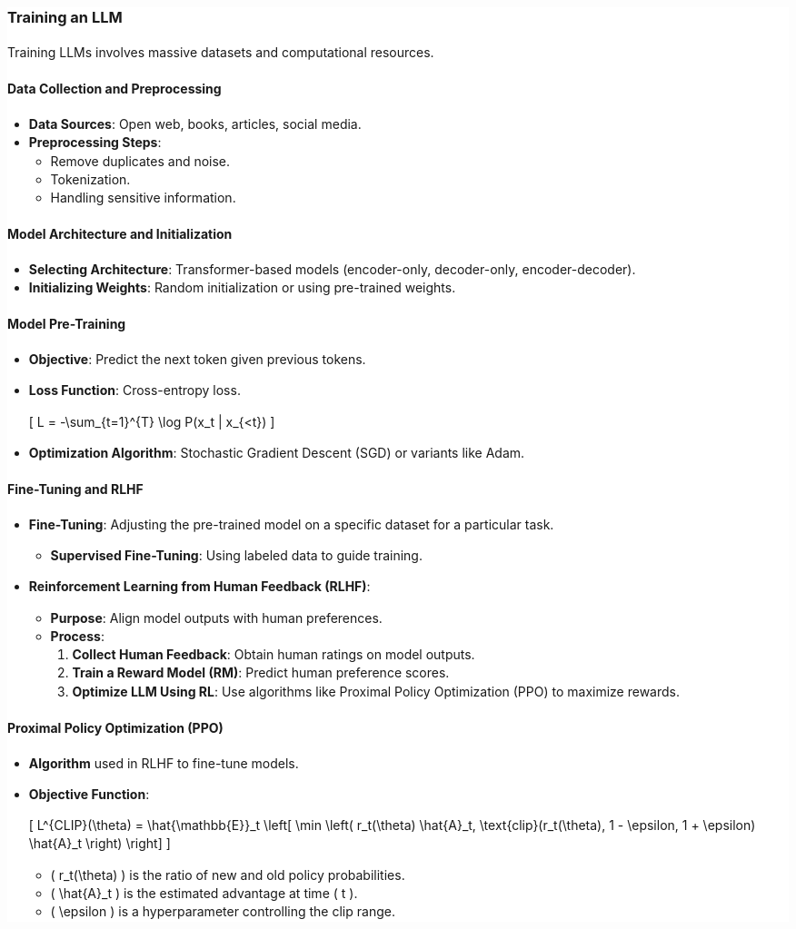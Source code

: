 ### Training an LLM

Training LLMs involves massive datasets and computational resources.

#### Data Collection and Preprocessing

- **Data Sources**: Open web, books, articles, social media.
- **Preprocessing Steps**:
  - Remove duplicates and noise.
  - Tokenization.
  - Handling sensitive information.

#### Model Architecture and Initialization

- **Selecting Architecture**: Transformer-based models (encoder-only, decoder-only, encoder-decoder).
- **Initializing Weights**: Random initialization or using pre-trained weights.

#### Model Pre-Training

- **Objective**: Predict the next token given previous tokens.
- **Loss Function**: Cross-entropy loss.

  \[
  L = -\sum_{t=1}^{T} \log P(x_t | x_{<t})
  \]

- **Optimization Algorithm**: Stochastic Gradient Descent (SGD) or variants like Adam.

#### Fine-Tuning and RLHF

- **Fine-Tuning**: Adjusting the pre-trained model on a specific dataset for a particular task.

  - **Supervised Fine-Tuning**: Using labeled data to guide training.

- **Reinforcement Learning from Human Feedback (RLHF)**:

  - **Purpose**: Align model outputs with human preferences.
  - **Process**:
    1. **Collect Human Feedback**: Obtain human ratings on model outputs.
    2. **Train a Reward Model (RM)**: Predict human preference scores.
    3. **Optimize LLM Using RL**: Use algorithms like Proximal Policy Optimization (PPO) to maximize rewards.

#### Proximal Policy Optimization (PPO)

- **Algorithm** used in RLHF to fine-tune models.

- **Objective Function**:

  \[
  L^{CLIP}(\theta) = \hat{\mathbb{E}}_t \left[ \min \left( r_t(\theta) \hat{A}_t, \text{clip}(r_t(\theta), 1 - \epsilon, 1 + \epsilon) \hat{A}_t \right) \right]
  \]

  - \( r_t(\theta) \) is the ratio of new and old policy probabilities.
  - \( \hat{A}_t \) is the estimated advantage at time \( t \).
  - \( \epsilon \) is a hyperparameter controlling the clip range.
